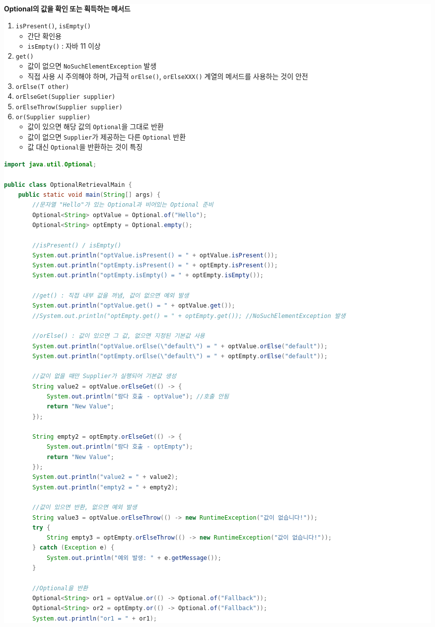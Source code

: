 ```java
```

**Optional의 값을 확인 또는 획득하는 메서드**
1. `isPresent()`, `isEmpty()`
   - 간단 확인용
   - `isEmpty()` : 자바 11 이상
2. `get()`
   - 값이 없으면 `NoSuchElementException` 발생
   - 직접 사용 시 주의해야 하며, 가급적 `orElse()`, `orElseXXX()` 계열의 메서드를 사용하는 것이 안전
3. `orElse(T other)`
4. `orElseGet(Supplier supplier)`
5. `orElseThrow(Supplier supplier)`
6. `or(Supplier supplier)`
   - 값이 있으면 해당 값의 `Optional`을 그대로 반환
   - 값이 없으면 `Supplier`가 제공하는 다른 `Optional` 반환
   - 값 대신 `Optional`을 반환하는 것이 특징

```java
import java.util.Optional;

public class OptionalRetrievalMain {
    public static void main(String[] args) {
        //문자열 "Hello"가 있는 Optional과 비어있는 Optional 준비
        Optional<String> optValue = Optional.of("Hello");
        Optional<String> optEmpty = Optional.empty();

        //isPresent() / isEmpty()
        System.out.println("optValue.isPresent() = " + optValue.isPresent());
        System.out.println("optEmpty.isPresent() = " + optEmpty.isPresent());
        System.out.println("optEmpty.isEmpty() = " + optEmpty.isEmpty());

        //get() : 직접 내부 값을 꺼냄, 값이 없으면 예외 발생
        System.out.println("optValue.get() = " + optValue.get());
        //System.out.println("optEmpty.get() = " + optEmpty.get()); //NoSuchElementException 발생

        //orElse() : 값이 있으면 그 값, 없으면 지정된 기본값 사용
        System.out.println("optValue.orElse(\"default\") = " + optValue.orElse("default"));
        System.out.println("optEmpty.orElse(\"default\") = " + optEmpty.orElse("default"));

        //값이 없을 때만 Supplier가 실행되어 기본값 생성
        String value2 = optValue.orElseGet(() -> {
            System.out.println("람다 호출 - optValue"); //호출 안됨
            return "New Value";
        });

        String empty2 = optEmpty.orElseGet(() -> {
            System.out.println("람다 호출 - optEmpty");
            return "New Value";
        });
        System.out.println("value2 = " + value2);
        System.out.println("empty2 = " + empty2);

        //값이 있으면 반환, 없으면 예외 발생
        String value3 = optValue.orElseThrow(() -> new RuntimeException("값이 없습니다!"));
        try {
            String empty3 = optEmpty.orElseThrow(() -> new RuntimeException("값이 없습니다!"));
        } catch (Exception e) {
            System.out.println("예외 발생: " + e.getMessage());
        }

        //Optional을 반환
        Optional<String> or1 = optValue.or(() -> Optional.of("Fallback"));
        Optional<String> or2 = optEmpty.or(() -> Optional.of("Fallback"));
        System.out.println("or1 = " + or1);
```